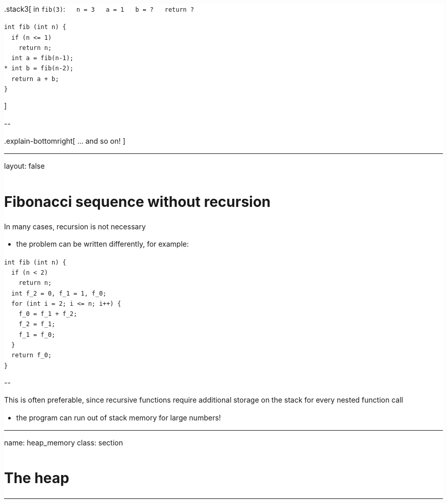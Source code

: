 .stack3[
in `fib(3)`: &emsp; `n = 3` &emsp; `a = 1` &emsp; `b = ?` &emsp; `return ?`

```
int fib (int n) {
  if (n <= 1)
    return n;
  int a = fib(n-1);
* int b = fib(n-2);
  return a + b;
}
```
]

--

.explain-bottomright[
... and so on!
]


---
layout: false

# Fibonacci sequence without recursion

In many cases, recursion is not necessary
- the problem can be written differently, for example:

```
int fib (int n) {
  if (n < 2)
    return n;
  int f_2 = 0, f_1 = 1, f_0;
  for (int i = 2; i <= n; i++) {
    f_0 = f_1 + f_2;
    f_2 = f_1;
    f_1 = f_0;
  }
  return f_0;
}
```

--

This is often preferable, since recursive functions require additional storage
on the stack for every nested function call
- the program can run out of stack memory for large numbers!


---
name: heap_memory
class: section

# The heap

---
